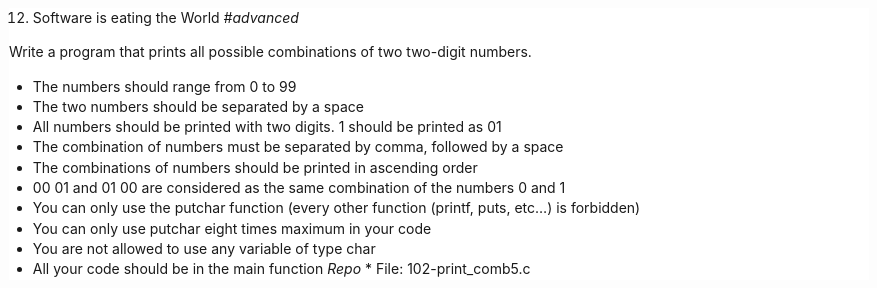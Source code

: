 
12. Software is eating the World
_#advanced_

Write a program that prints all possible combinations of two two-digit numbers.

   * The numbers should range from 0 to 99
   * The two numbers should be separated by a space
   * All numbers should be printed with two digits. 1 should be printed as 01
   * The combination of numbers must be separated by comma, followed by a space
   * The combinations of numbers should be printed in ascending order
   * 00 01 and 01 00 are considered as the same combination of the numbers 0 and 1
   * You can only use the putchar function (every other function (printf, puts, etc…) is forbidden)
   * You can only use putchar eight times maximum in your code
   * You are not allowed to use any variable of type char
   * All your code should be in the main function
_Repo_
	* File: 102-print_comb5.c
